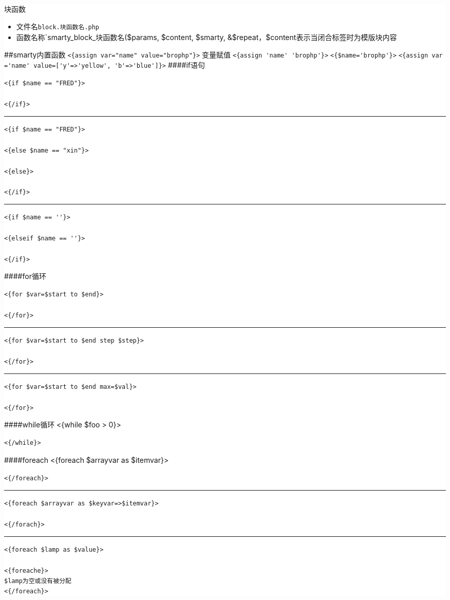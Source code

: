 块函数
* 文件名`block.块函数名.php`
* 函数名称`smarty_block_块函数名($params, $content, $smarty, &$repeat，$content表示当闭合标签时为模版块内容

##smarty内置函数
`<{assign var="name" value="brophp"}>` 变量赋值
`<{assign 'name' 'brophp'}>`
`<{$name='brophp'}>`
`<{assign var='name' value=['y'=>'yellow', 'b'=>'blue']}>`
####if语句

	<{if $name == "FRED"}>
	
	<{/if}>
********************
	<{if $name == "FRED"}>
	
	<{else $name == "xin"}>
	
	<{else}>
	
	<{/if}>
********************
	<{if $name == ''}>
	
	<{elseif $name == ''}>
	
	<{/if}>
####for循环

	<{for $var=$start to $end}>
	
	<{/for}>
********************
	<{for $var=$start to $end step $step}>
	
	<{/for}>
********************
	<{for $var=$start to $end max=$val}>
	
	<{/for}>
####while循环
	<{while $foo > 0}>
	
	<{/while}>
####foreach
	<{foreach $arrayvar as $itemvar}>
	
	<{/foreach}>
********************
	<{foreach $arrayvar as $keyvar=>$itemvar}>
	
	<{/forach}>
********************
	<{foreach $lamp as $value}>
	
	<{foreache}>
	$lamp为空或没有被分配
	<{/foreach}>
